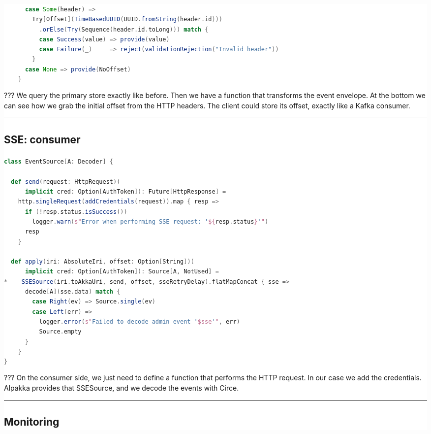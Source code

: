 ```scala
      case Some(header) =>
        Try[Offset](TimeBasedUUID(UUID.fromString(header.id)))
          .orElse(Try(Sequence(header.id.toLong))) match {
          case Success(value) => provide(value)
          case Failure(_)     => reject(validationRejection("Invalid header"))
        }
      case None => provide(NoOffset)
    }
```

???
We query the primary store exactly like before.
Then we have a function that transforms the event envelope.
At the bottom we can see how we grab the initial offset from the HTTP headers.
The client could store its offset, exactly like a Kafka consumer.

---

## SSE: consumer

```scala
class EventSource[A: Decoder] {

  def send(request: HttpRequest)(
      implicit cred: Option[AuthToken]): Future[HttpResponse] =
    http.singleRequest(addCredentials(request)).map { resp =>
      if (!resp.status.isSuccess())
        logger.warn(s"Error when performing SSE request: '${resp.status}'")
      resp
    }

  def apply(iri: AbsoluteIri, offset: Option[String])(
      implicit cred: Option[AuthToken]): Source[A, NotUsed] =
*    SSESource(iri.toAkkaUri, send, offset, sseRetryDelay).flatMapConcat { sse =>
      decode[A](sse.data) match {
        case Right(ev) => Source.single(ev)
        case Left(err) =>
          logger.error(s"Failed to decode admin event '$sse'", err)
          Source.empty
      }
    }
}
```

???
On the consumer side, we just need to define a function that performs the HTTP request.
In our case we add the credentials.
Alpakka provides that SSESource, and we decode the events with Circe.

---

## Monitoring

